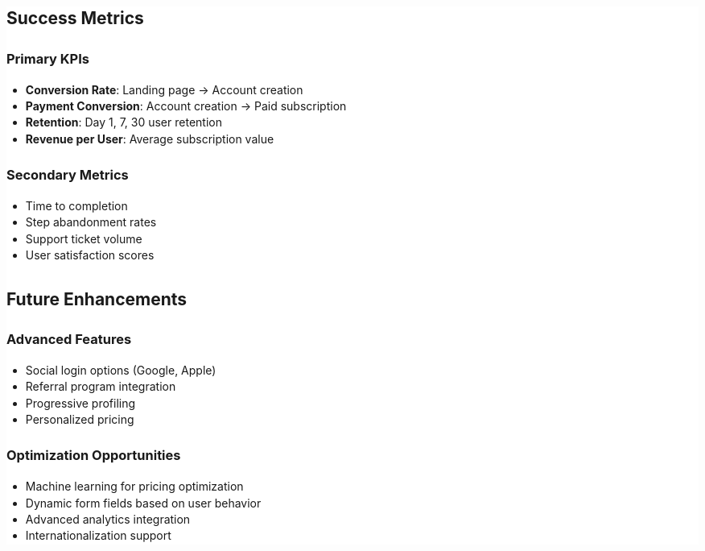 ## Success Metrics

### Primary KPIs
- **Conversion Rate**: Landing page → Account creation
- **Payment Conversion**: Account creation → Paid subscription
- **Retention**: Day 1, 7, 30 user retention
- **Revenue per User**: Average subscription value

### Secondary Metrics
- Time to completion
- Step abandonment rates
- Support ticket volume
- User satisfaction scores

## Future Enhancements

### Advanced Features
- Social login options (Google, Apple)
- Referral program integration
- Progressive profiling
- Personalized pricing

### Optimization Opportunities
- Machine learning for pricing optimization
- Dynamic form fields based on user behavior
- Advanced analytics integration
- Internationalization support